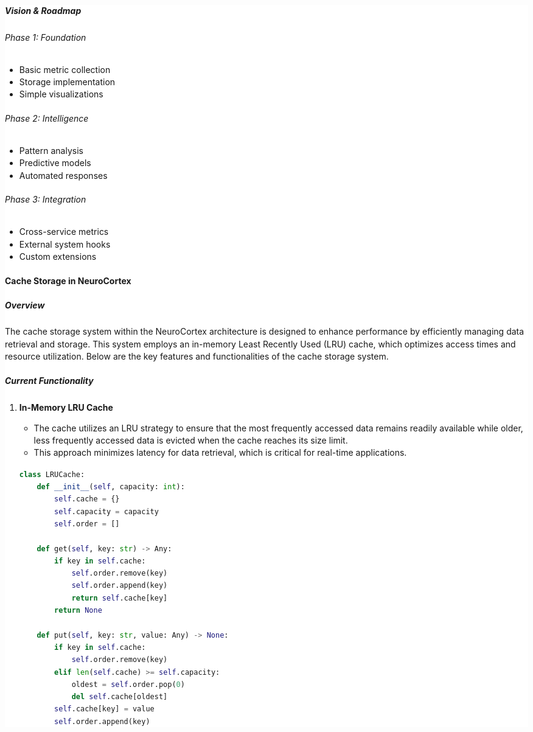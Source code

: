 ##### Vision & Roadmap

###### Phase 1: Foundation

- Basic metric collection
- Storage implementation
- Simple visualizations

###### Phase 2: Intelligence

- Pattern analysis
- Predictive models
- Automated responses

###### Phase 3: Integration

- Cross-service metrics
- External system hooks
- Custom extensions

#### Cache Storage in NeuroCortex

##### Overview

The cache storage system within the NeuroCortex architecture is designed to enhance performance by efficiently managing data retrieval and storage. This system employs an in-memory Least Recently Used (LRU) cache, which optimizes access times and resource utilization. Below are the key features and functionalities of the cache storage system.

##### Current Functionality

1. **In-Memory LRU Cache**
   - The cache utilizes an LRU strategy to ensure that the most frequently accessed data remains readily available while older, less frequently accessed data is evicted when the cache reaches its size limit.
   - This approach minimizes latency for data retrieval, which is critical for real-time applications.

   ```python:datapunk/datapunk-cortex/src/cache/lru_cache.py
   class LRUCache:
       def __init__(self, capacity: int):
           self.cache = {}
           self.capacity = capacity
           self.order = []

       def get(self, key: str) -> Any:
           if key in self.cache:
               self.order.remove(key)
               self.order.append(key)
               return self.cache[key]
           return None

       def put(self, key: str, value: Any) -> None:
           if key in self.cache:
               self.order.remove(key)
           elif len(self.cache) >= self.capacity:
               oldest = self.order.pop(0)
               del self.cache[oldest]
           self.cache[key] = value
           self.order.append(key)
   ```
